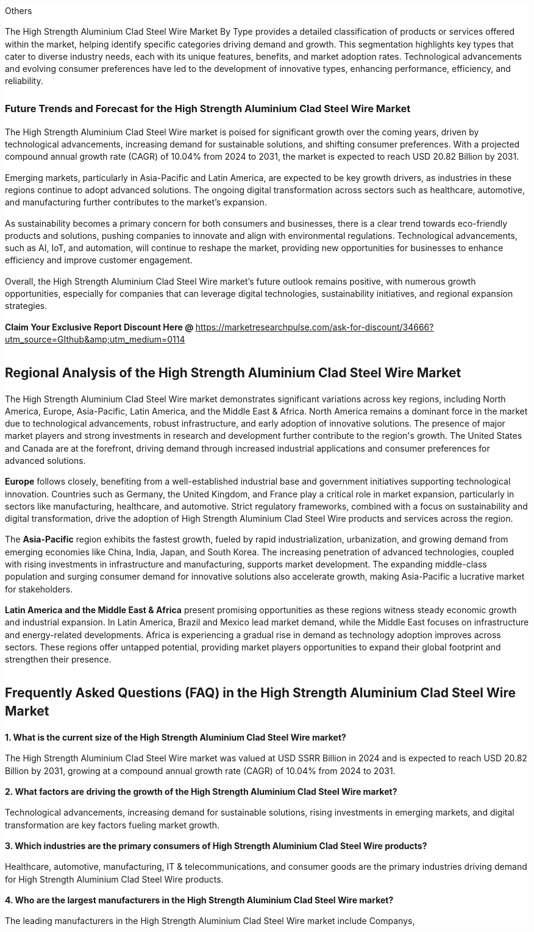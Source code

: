 Others</li></ul><p>The High Strength Aluminium Clad Steel Wire Market By Type provides a detailed classification of products or services offered within the market, helping identify specific categories driving demand and growth. This segmentation highlights key types that cater to diverse industry needs, each with its unique features, benefits, and market adoption rates. Technological advancements and evolving consumer preferences have led to the development of innovative types, enhancing performance, efficiency, and reliability.</p><h3>Future Trends and Forecast for the High Strength Aluminium Clad Steel Wire Market</h3><p>The High Strength Aluminium Clad Steel Wire market is poised for significant growth over the coming years, driven by technological advancements, increasing demand for sustainable solutions, and shifting consumer preferences. With a projected compound annual growth rate (CAGR) of 10.04% from 2024 to 2031, the market is expected to reach USD 20.82 Billion by 2031.</p><p>Emerging markets, particularly in Asia-Pacific and Latin America, are expected to be key growth drivers, as industries in these regions continue to adopt advanced solutions. The ongoing digital transformation across sectors such as healthcare, automotive, and manufacturing further contributes to the market&rsquo;s expansion.</p><p>As sustainability becomes a primary concern for both consumers and businesses, there is a clear trend towards eco-friendly products and solutions, pushing companies to innovate and align with environmental regulations. Technological advancements, such as AI, IoT, and automation, will continue to reshape the market, providing new opportunities for businesses to enhance efficiency and improve customer engagement.</p><p>Overall, the High Strength Aluminium Clad Steel Wire market&rsquo;s future outlook remains positive, with numerous growth opportunities, especially for companies that can leverage digital technologies, sustainability initiatives, and regional expansion strategies.</p><p><strong>Claim Your Exclusive Report Discount Here @ </strong><a href="https://marketresearchpulse.com/ask-for-discount/34666?utm_source=GIthub&amp;utm_medium=0114">https://marketresearchpulse.com/ask-for-discount/34666?utm_source=GIthub&amp;utm_medium=0114</a></p><h2><strong>Regional Analysis of the High Strength Aluminium Clad Steel Wire Market</strong></h2><p>The High Strength Aluminium Clad Steel Wire market demonstrates significant variations across key regions, including North America, Europe, Asia-Pacific, Latin America, and the Middle East &amp; Africa. North America remains a dominant force in the market due to technological advancements, robust infrastructure, and early adoption of innovative solutions. The presence of major market players and strong investments in research and development further contribute to the region's growth. The United States and Canada are at the forefront, driving demand through increased industrial applications and consumer preferences for advanced solutions.</p><p><strong>Europe</strong> follows closely, benefiting from a well-established industrial base and government initiatives supporting technological innovation. Countries such as Germany, the United Kingdom, and France play a critical role in market expansion, particularly in sectors like manufacturing, healthcare, and automotive. Strict regulatory frameworks, combined with a focus on sustainability and digital transformation, drive the adoption of High Strength Aluminium Clad Steel Wire products and services across the region.</p><p>The <strong>Asia-Pacific</strong> region exhibits the fastest growth, fueled by rapid industrialization, urbanization, and growing demand from emerging economies like China, India, Japan, and South Korea. The increasing penetration of advanced technologies, coupled with rising investments in infrastructure and manufacturing, supports market development. The expanding middle-class population and surging consumer demand for innovative solutions also accelerate growth, making Asia-Pacific a lucrative market for stakeholders.</p><p><strong>Latin America and the Middle East &amp; Africa</strong> present promising opportunities as these regions witness steady economic growth and industrial expansion. In Latin America, Brazil and Mexico lead market demand, while the Middle East focuses on infrastructure and energy-related developments. Africa is experiencing a gradual rise in demand as technology adoption improves across sectors. These regions offer untapped potential, providing market players opportunities to expand their global footprint and strengthen their presence.</p><h2><strong>Frequently Asked Questions (FAQ) in the High Strength Aluminium Clad Steel Wire Market</strong></h2><p><strong>1. What is the current size of the High Strength Aluminium Clad Steel Wire market?</strong></p><p>The High Strength Aluminium Clad Steel Wire market was valued at USD SSRR Billion in 2024 and is expected to reach USD 20.82 Billion by 2031, growing at a compound annual growth rate (CAGR) of 10.04% from 2024 to 2031.</p><p><strong>2. What factors are driving the growth of the High Strength Aluminium Clad Steel Wire market?</strong></p><p>Technological advancements, increasing demand for sustainable solutions, rising investments in emerging markets, and digital transformation are key factors fueling market growth.</p><p><strong>3. Which industries are the primary consumers of High Strength Aluminium Clad Steel Wire products?</strong></p><p>Healthcare, automotive, manufacturing, IT &amp; telecommunications, and consumer goods are the primary industries driving demand for High Strength Aluminium Clad Steel Wire products.</p><p><strong>4. Who are the largest manufacturers in the High Strength Aluminium Clad Steel Wire market?</strong></p><p>The leading manufacturers in the High Strength Aluminium Clad Steel Wire market include Companys,